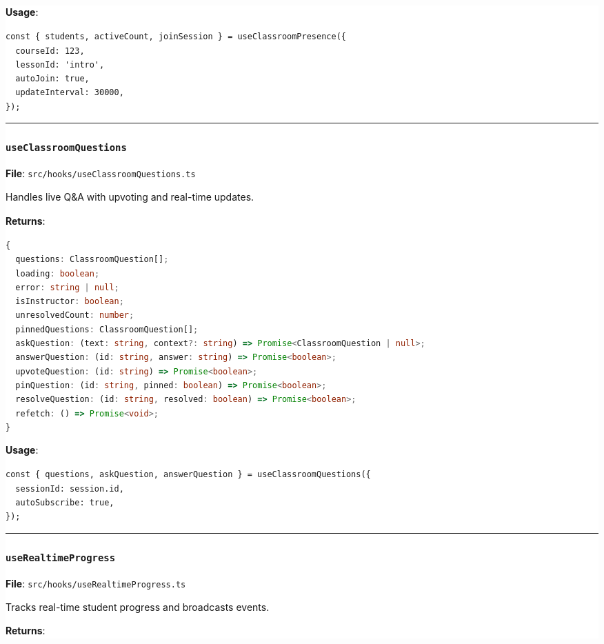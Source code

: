 **Usage**:

```tsx
const { students, activeCount, joinSession } = useClassroomPresence({
  courseId: 123,
  lessonId: 'intro',
  autoJoin: true,
  updateInterval: 30000,
});
```

---

### `useClassroomQuestions`

**File**: `src/hooks/useClassroomQuestions.ts`

Handles live Q&A with upvoting and real-time updates.

**Returns**:

```typescript
{
  questions: ClassroomQuestion[];
  loading: boolean;
  error: string | null;
  isInstructor: boolean;
  unresolvedCount: number;
  pinnedQuestions: ClassroomQuestion[];
  askQuestion: (text: string, context?: string) => Promise<ClassroomQuestion | null>;
  answerQuestion: (id: string, answer: string) => Promise<boolean>;
  upvoteQuestion: (id: string) => Promise<boolean>;
  pinQuestion: (id: string, pinned: boolean) => Promise<boolean>;
  resolveQuestion: (id: string, resolved: boolean) => Promise<boolean>;
  refetch: () => Promise<void>;
}
```

**Usage**:

```tsx
const { questions, askQuestion, answerQuestion } = useClassroomQuestions({
  sessionId: session.id,
  autoSubscribe: true,
});
```

---

### `useRealtimeProgress`

**File**: `src/hooks/useRealtimeProgress.ts`

Tracks real-time student progress and broadcasts events.

**Returns**:
